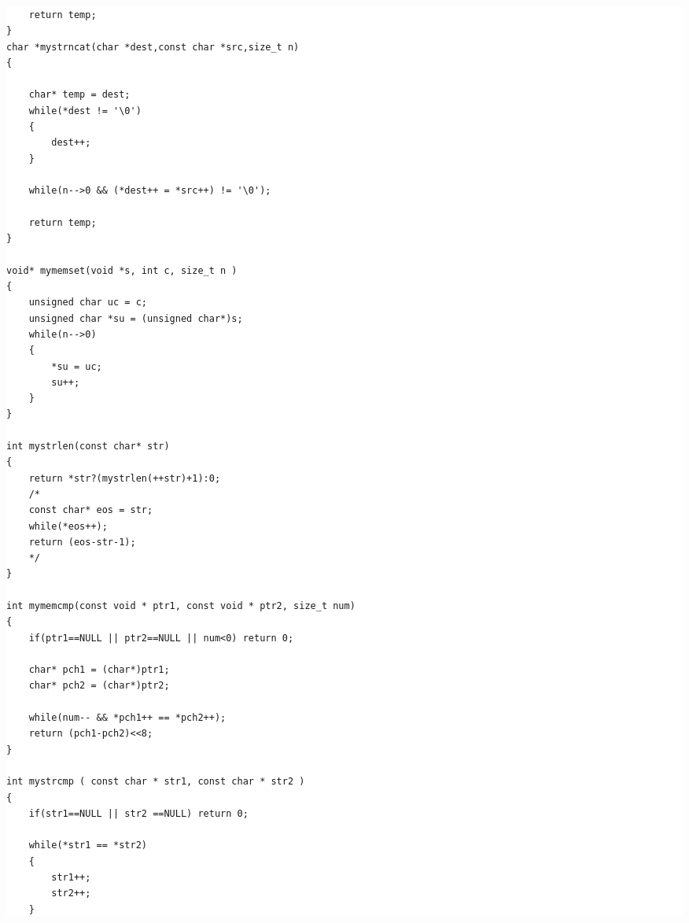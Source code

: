         return temp;
    }
    char *mystrncat(char *dest,const char *src,size_t n)
    {
        
        char* temp = dest;
        while(*dest != '\0')
        {
            dest++;
        }

        while(n-->0 && (*dest++ = *src++) != '\0');

        return temp;
    }

    void* mymemset(void *s, int c, size_t n )
    {
        unsigned char uc = c;
        unsigned char *su = (unsigned char*)s;
        while(n-->0)
        {
            *su = uc;
            su++;
        }
    }

    int mystrlen(const char* str)
    {
        return *str?(mystrlen(++str)+1):0;
        /*
        const char* eos = str;
        while(*eos++);
        return (eos-str-1);
        */
    }

    int mymemcmp(const void * ptr1, const void * ptr2, size_t num)
    {
        if(ptr1==NULL || ptr2==NULL || num<0) return 0;

        char* pch1 = (char*)ptr1;
        char* pch2 = (char*)ptr2;

        while(num-- && *pch1++ == *pch2++);
        return (pch1-pch2)<<8;
    }

    int mystrcmp ( const char * str1, const char * str2 )
    {
        if(str1==NULL || str2 ==NULL) return 0;

        while(*str1 == *str2)
        {
            str1++;
            str2++;
        }
